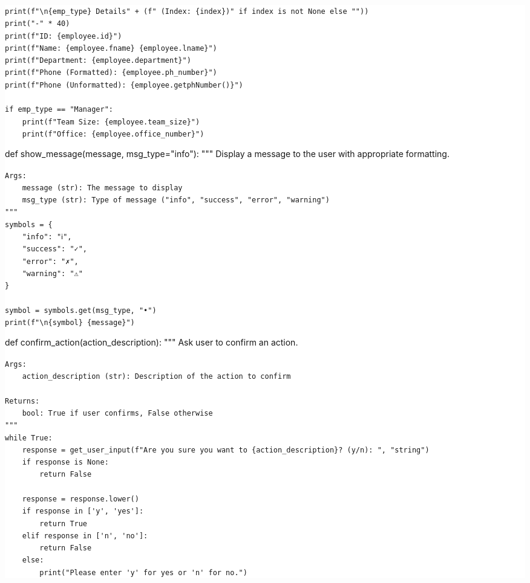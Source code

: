     print(f"\n{emp_type} Details" + (f" (Index: {index})" if index is not None else ""))
    print("-" * 40)
    print(f"ID: {employee.id}")
    print(f"Name: {employee.fname} {employee.lname}")
    print(f"Department: {employee.department}")
    print(f"Phone (Formatted): {employee.ph_number}")
    print(f"Phone (Unformatted): {employee.getphNumber()}")

    if emp_type == "Manager":
        print(f"Team Size: {employee.team_size}")
        print(f"Office: {employee.office_number}")


def show_message(message, msg_type="info"):
    """
    Display a message to the user with appropriate formatting.

    Args:
        message (str): The message to display
        msg_type (str): Type of message ("info", "success", "error", "warning")
    """
    symbols = {
        "info": "ℹ",
        "success": "✓",
        "error": "✗",
        "warning": "⚠"
    }

    symbol = symbols.get(msg_type, "•")
    print(f"\n{symbol} {message}")


def confirm_action(action_description):
    """
    Ask user to confirm an action.

    Args:
        action_description (str): Description of the action to confirm

    Returns:
        bool: True if user confirms, False otherwise
    """
    while True:
        response = get_user_input(f"Are you sure you want to {action_description}? (y/n): ", "string")
        if response is None:
            return False

        response = response.lower()
        if response in ['y', 'yes']:
            return True
        elif response in ['n', 'no']:
            return False
        else:
            print("Please enter 'y' for yes or 'n' for no.")

